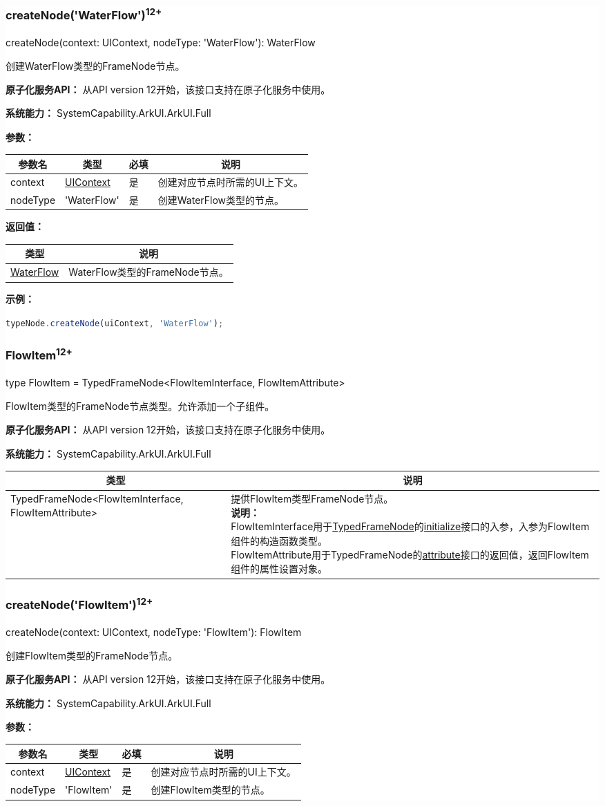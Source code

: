 ### createNode('WaterFlow')<sup>12+</sup>
createNode(context: UIContext, nodeType: 'WaterFlow'): WaterFlow

创建WaterFlow类型的FrameNode节点。

**原子化服务API：** 从API version 12开始，该接口支持在原子化服务中使用。

**系统能力：** SystemCapability.ArkUI.ArkUI.Full

**参数：**

| 参数名 | 类型 | 必填 | 说明  |
| ------------------ | ------------------ | ------------------- | ------------------- |
| context | [UIContext](./js-apis-arkui-UIContext.md) | 是   | 创建对应节点时所需的UI上下文。 |
| nodeType | 'WaterFlow' | 是 | 创建WaterFlow类型的节点。 |

**返回值：**

| 类型                  | 说明      |
| ------------------ | ------------------ |
| [WaterFlow](#waterflow12) | WaterFlow类型的FrameNode节点。 |

**示例：**

```ts
typeNode.createNode(uiContext, 'WaterFlow');
```

### FlowItem<sup>12+</sup>
type FlowItem = TypedFrameNode&lt;FlowItemInterface, FlowItemAttribute&gt;

FlowItem类型的FrameNode节点类型。允许添加一个子组件。

**原子化服务API：** 从API version 12开始，该接口支持在原子化服务中使用。

**系统能力：**  SystemCapability.ArkUI.ArkUI.Full

| 类型                                                       | 说明                                                         |
| ---------------------------------------------------------- | ------------------------------------------------------------ |
| TypedFrameNode&lt;FlowItemInterface, FlowItemAttribute&gt; | 提供FlowItem类型FrameNode节点。<br/>**说明：**<br/> FlowItemInterface用于[TypedFrameNode](#typedframenode12)的[initialize](#属性)接口的入参，入参为FlowItem组件的构造函数类型。 <br/> FlowItemAttribute用于TypedFrameNode的[attribute](#属性)接口的返回值，返回FlowItem组件的属性设置对象。 |

### createNode('FlowItem')<sup>12+</sup>
createNode(context: UIContext, nodeType: 'FlowItem'): FlowItem

创建FlowItem类型的FrameNode节点。

**原子化服务API：** 从API version 12开始，该接口支持在原子化服务中使用。

**系统能力：** SystemCapability.ArkUI.ArkUI.Full

**参数：**

| 参数名 | 类型 | 必填 | 说明  |
| ------------------ | ------------------ | ------------------- | ------------------- |
| context | [UIContext](./js-apis-arkui-UIContext.md) | 是   | 创建对应节点时所需的UI上下文。 |
| nodeType | 'FlowItem' | 是 | 创建FlowItem类型的节点。 |
